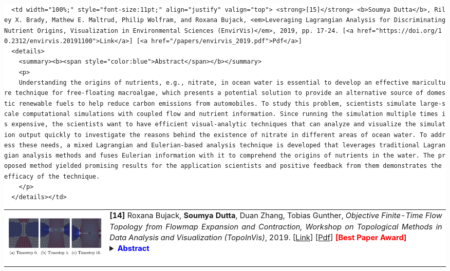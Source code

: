       <td width="100%;" style="font-size:11pt;" align="justify" valign="top"> <strong>[15]</strong> <b>Soumya Dutta</b>, Riley X. Brady, Mathew E. Maltrud, Philip Wolfram, and Roxana Bujack, <em>Leveraging Lagrangian Analysis for Discriminating Nutrient Origins, Visualization in Environmental Sciences (EnvirVis)</em>, 2019, pp. 17-24. [<a href="https://doi.org/10.2312/envirvis.20191100">Link</a>] [<a href="/papers/envirvis_2019.pdf">Pdf</a>] 
      <details>
        <summary><b><span style="color:blue">Abstract</span></b></summary>
        <p>
        Understanding the origins of nutrients, e.g., nitrate, in ocean water is essential to develop an effective mariculture technique for free-floating macroalgae, which presents a potential solution to provide an alternative source of domestic renewable fuels to help reduce carbon emissions from automobiles. To study this problem, scientists simulate large-scale computational simulations with coupled flow and nutrient information. Since running the simulation multiple times is expensive, the scientists want to have efficient visual-analytic techniques that can analyze and visualize the simulation output quickly to investigate the reasons behind the existence of nitrate in different areas of ocean water. To address these needs, a mixed Lagrangian and Eulerian-based analysis technique is developed that leverages traditional Lagrangian analysis methods and fuses Eulerian information with it to comprehend the origins of nutrients in the water. The proposed method yielded promising results for the application scientists and positive feedback from them demonstrates the efficacy of the technique.
        </p>
      </details></td>
   </tr>
</table>

<table>
   <tr width="100%;">
      <td width="23%;" valign="top">
      <img style="height:100px" src="/images/topoinvis_2019.png"/> </td>
      <td width="100%;" style="font-size:11pt;" align="justify" valign="top"> <strong>[14]</strong> Roxana Bujack, <b>Soumya Dutta</b>, Duan Zhang, Tobias Gunther, <em>Objective Finite-Time Flow Topology from Flowmap Expansion and Contraction, Workshop on  Topological Methods in Data Analysis and Visualization (TopoInVis)</em>, 2019. [<a href="https://cgl.ethz.ch/publications/papers/paperBuj19b.php">Link</a>] [<a href="/papers/Roxana_TopoInVis_2019.pdf">Pdf</a>] <b><span style="color: red">[Best Paper Award]</span></b>
      <details>
        <summary><b><span style="color:blue">Abstract</span></b></summary>
        <p>
        We extend the definition of the classic instantaneous vector field saddles, sinks, and sources to the finite-time setting by categorizing the domain based on the behavior of the flow map w.r.t. contraction or expansion. Since the intuitive Lagrangian approach turns out to be unusable in practice because it requires advection in unstable regions, we provide an alternative, sufficient criterion that can be computed in a robust way. We show that both definitions are objective, relate them to existing approaches, and show how the generalized critical points and their separatrices can be visualized.
        </p>
      </details></td>
   </tr>
</table>
